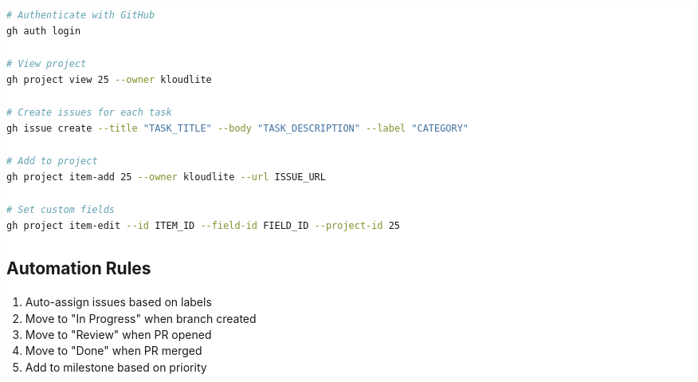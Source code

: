 ```bash
# Authenticate with GitHub
gh auth login

# View project
gh project view 25 --owner kloudlite

# Create issues for each task
gh issue create --title "TASK_TITLE" --body "TASK_DESCRIPTION" --label "CATEGORY"

# Add to project
gh project item-add 25 --owner kloudlite --url ISSUE_URL

# Set custom fields
gh project item-edit --id ITEM_ID --field-id FIELD_ID --project-id 25
```

## Automation Rules
1. Auto-assign issues based on labels
2. Move to "In Progress" when branch created
3. Move to "Review" when PR opened
4. Move to "Done" when PR merged
5. Add to milestone based on priority